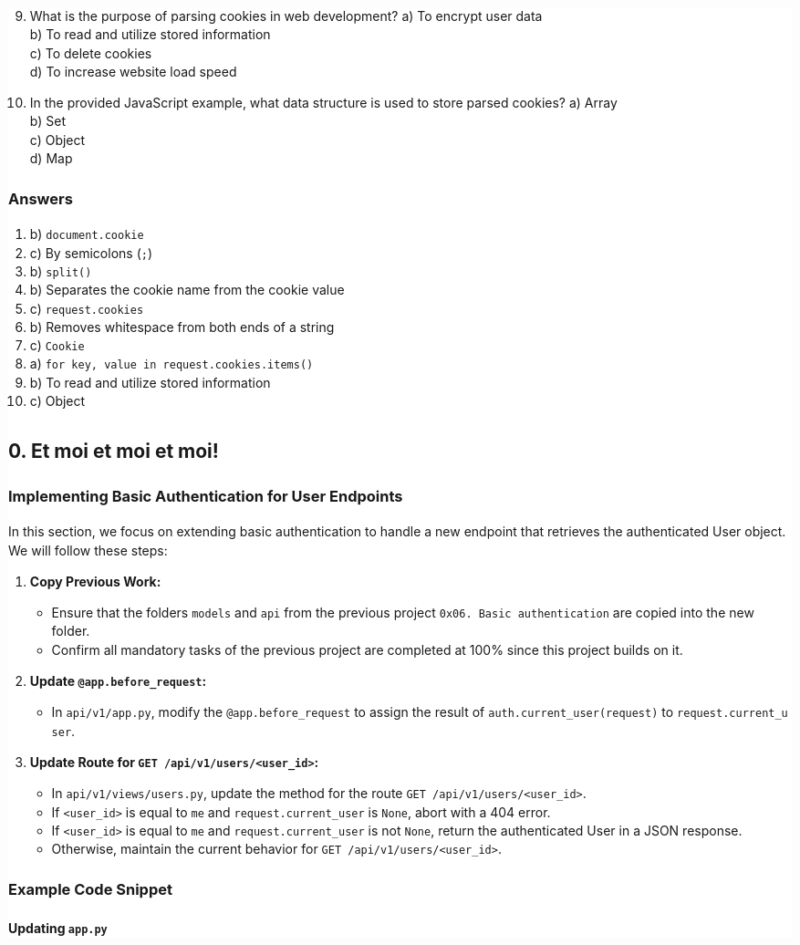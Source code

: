 9. What is the purpose of parsing cookies in web development?
    a) To encrypt user data  
    b) To read and utilize stored information  
    c) To delete cookies  
    d) To increase website load speed  

10. In the provided JavaScript example, what data structure is used to store parsed cookies?
    a) Array  
    b) Set  
    c) Object  
    d) Map  

### Answers

1. b) `document.cookie`
2. c) By semicolons (`;`)
3. b) `split()`
4. b) Separates the cookie name from the cookie value
5. c) `request.cookies`
6. b) Removes whitespace from both ends of a string
7. c) `Cookie`
8. a) `for key, value in request.cookies.items()`
9. b) To read and utilize stored information
10. c) Object

## 0. Et moi et moi et moi!

### Implementing Basic Authentication for User Endpoints

In this section, we focus on extending basic authentication to handle a new endpoint that retrieves the authenticated User object. We will follow these steps:

1. **Copy Previous Work:**
   - Ensure that the folders `models` and `api` from the previous project `0x06. Basic authentication` are copied into the new folder.
   - Confirm all mandatory tasks of the previous project are completed at 100% since this project builds on it.

2. **Update `@app.before_request`:**
   - In `api/v1/app.py`, modify the `@app.before_request` to assign the result of `auth.current_user(request)` to `request.current_user`.

3. **Update Route for `GET /api/v1/users/<user_id>`:**
   - In `api/v1/views/users.py`, update the method for the route `GET /api/v1/users/<user_id>`.
   - If `<user_id>` is equal to `me` and `request.current_user` is `None`, abort with a 404 error.
   - If `<user_id>` is equal to `me` and `request.current_user` is not `None`, return the authenticated User in a JSON response.
   - Otherwise, maintain the current behavior for `GET /api/v1/users/<user_id>`.

### Example Code Snippet

#### Updating `app.py`
